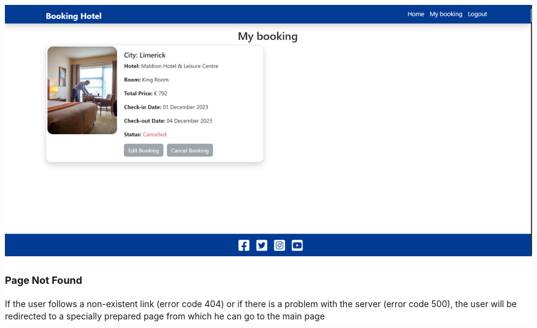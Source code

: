 ![Alt text](hotel/documentation/image-24.png)

### **Page Not Found**

If the user follows a non-existent link (error code 404) or if there is a problem with the server (error code 500), the user will be redirected to a specially prepared page from which he can go to the main page
